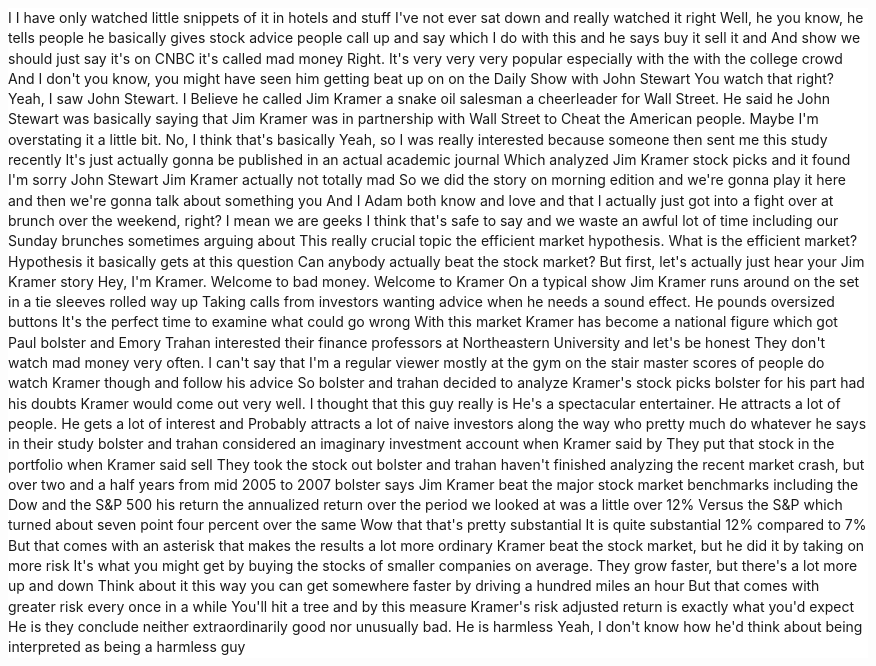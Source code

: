 I I have only watched little snippets of it in hotels and stuff
I've not ever sat down and really watched it right
Well, he you know, he tells people he basically gives stock advice people call up and say which I do with this
and he says buy it sell it and
And show we should just say it's on CNBC it's called mad money
Right. It's very very very popular especially with the with the college crowd
And I don't you know, you might have seen him getting beat up on on the Daily Show with John Stewart
You watch that right? Yeah, I saw John Stewart. I
Believe he called Jim Kramer a snake oil salesman a cheerleader for Wall Street. He said he
John Stewart was basically saying that Jim Kramer was in partnership with Wall Street to
Cheat the American people. Maybe I'm overstating it a little bit. No, I think that's basically
Yeah, so I was really interested because someone then sent me this study recently
It's just actually gonna be published in an actual academic journal
Which analyzed Jim Kramer stock picks and it found I'm sorry John Stewart Jim Kramer actually not totally mad
So we did the story on morning edition and we're gonna play it here and then we're gonna talk about something you
And I Adam both know and love and that I actually just got into a fight over at brunch over the weekend, right?
I mean we are geeks
I think that's safe to say and we waste an awful lot of time including our Sunday brunches sometimes arguing about
This really crucial topic the efficient market hypothesis. What is the efficient market?
Hypothesis it basically gets at this question
Can anybody actually beat the stock market?
But first, let's actually just hear your Jim Kramer story
Hey, I'm Kramer. Welcome to bad money. Welcome to Kramer
On a typical show Jim Kramer runs around on the set in a tie sleeves rolled way up
Taking calls from investors wanting advice when he needs a sound effect. He pounds oversized buttons
It's the perfect time to examine what could go wrong
With this market Kramer has become a national figure which got Paul bolster and Emory
Trahan interested their finance professors at Northeastern University and let's be honest
They don't watch mad money very often. I can't say that
I'm a regular viewer mostly at the gym on the stair master scores of people do watch Kramer though and follow his advice
So bolster and trahan decided to analyze Kramer's stock picks bolster for his part had his doubts
Kramer would come out very well. I thought that this guy really is
He's a spectacular entertainer. He attracts a lot of people. He gets a lot of interest and
Probably attracts a lot of naive investors along the way who pretty much do whatever he says in their study bolster and trahan considered an imaginary
investment account when Kramer said by
They put that stock in the portfolio when Kramer said sell
They took the stock out
bolster and trahan haven't finished analyzing the recent market crash, but over two and a half years from mid 2005 to
2007 bolster says Jim Kramer beat the major stock market benchmarks including the Dow and the
S&P 500 his return the annualized return over the period we looked at was a little over 12%
Versus the S&P which turned about seven point four percent over the same Wow that that's pretty substantial
It is quite substantial
12% compared to 7%
But that comes with an asterisk that makes the results a lot more ordinary
Kramer beat the stock market, but he did it by taking on more risk
It's what you might get by buying the stocks of smaller companies on average. They grow faster, but there's a lot more up and down
Think about it this way you can get somewhere faster by driving a hundred miles an hour
But that comes with greater risk every once in a while
You'll hit a tree and by this measure Kramer's risk adjusted return is exactly what you'd expect
He is they conclude neither extraordinarily good nor unusually bad. He is harmless
Yeah, I don't know how he'd think about being interpreted as being a harmless guy